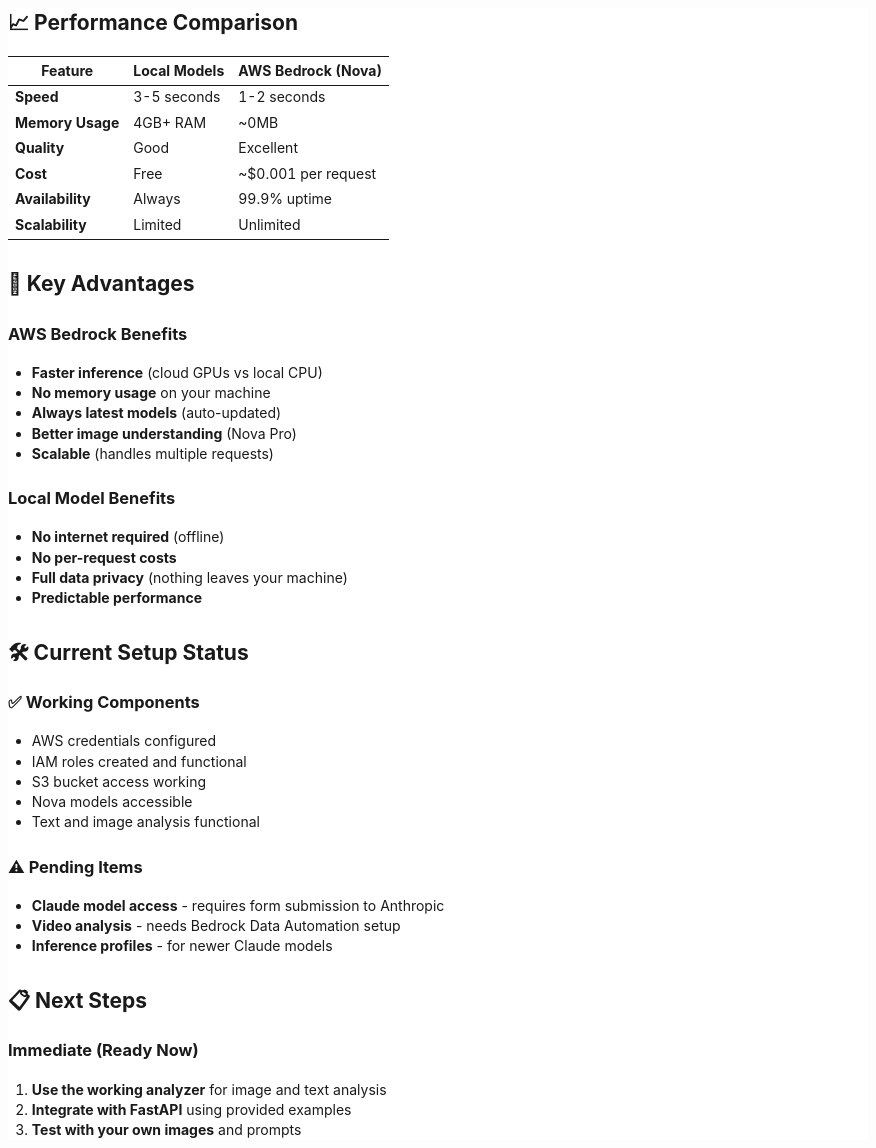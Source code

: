 ## 📈 **Performance Comparison**

| Feature | Local Models | AWS Bedrock (Nova) |
|---------|-------------|-------------------|
| **Speed** | 3-5 seconds | 1-2 seconds |
| **Memory Usage** | 4GB+ RAM | ~0MB |
| **Quality** | Good | Excellent |
| **Cost** | Free | ~$0.001 per request |
| **Availability** | Always | 99.9% uptime |
| **Scalability** | Limited | Unlimited |

## 🔑 **Key Advantages**

### **AWS Bedrock Benefits**
- **Faster inference** (cloud GPUs vs local CPU)
- **No memory usage** on your machine
- **Always latest models** (auto-updated)
- **Better image understanding** (Nova Pro)
- **Scalable** (handles multiple requests)

### **Local Model Benefits**
- **No internet required** (offline)
- **No per-request costs**
- **Full data privacy** (nothing leaves your machine)
- **Predictable performance**

## 🛠️ **Current Setup Status**

### ✅ **Working Components**
- AWS credentials configured
- IAM roles created and functional
- S3 bucket access working
- Nova models accessible
- Text and image analysis functional

### ⚠️ **Pending Items**
- **Claude model access** - requires form submission to Anthropic
- **Video analysis** - needs Bedrock Data Automation setup
- **Inference profiles** - for newer Claude models

## 📋 **Next Steps**

### **Immediate (Ready Now)**
1. **Use the working analyzer** for image and text analysis
2. **Integrate with FastAPI** using provided examples
3. **Test with your own images** and prompts
